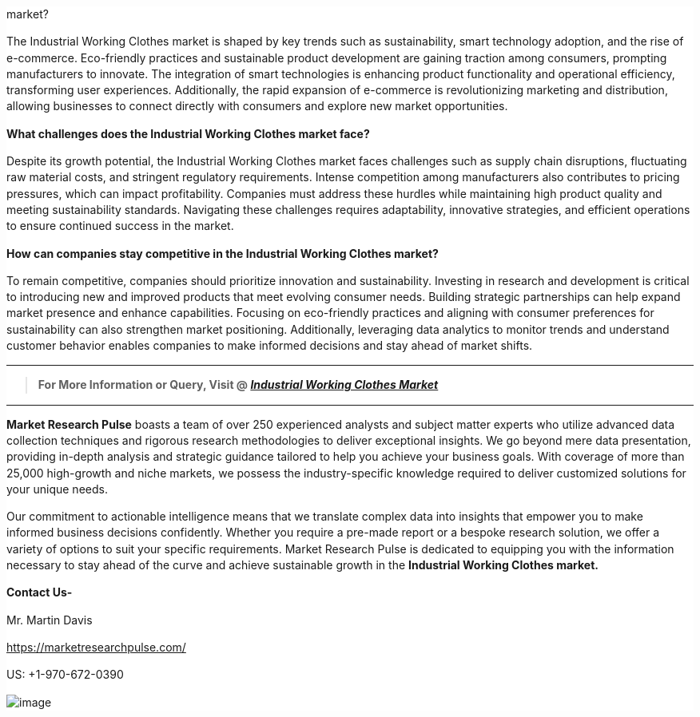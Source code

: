 market?</strong></p><p>The Industrial Working Clothes market is shaped by key trends such as sustainability, smart technology adoption, and the rise of e-commerce. Eco-friendly practices and sustainable product development are gaining traction among consumers, prompting manufacturers to innovate. The integration of smart technologies is enhancing product functionality and operational efficiency, transforming user experiences. Additionally, the rapid expansion of e-commerce is revolutionizing marketing and distribution, allowing businesses to connect directly with consumers and explore new market opportunities.</p><p><strong>What challenges does the Industrial Working Clothes market face?</strong></p><p>Despite its growth potential, the Industrial Working Clothes market faces challenges such as supply chain disruptions, fluctuating raw material costs, and stringent regulatory requirements. Intense competition among manufacturers also contributes to pricing pressures, which can impact profitability. Companies must address these hurdles while maintaining high product quality and meeting sustainability standards. Navigating these challenges requires adaptability, innovative strategies, and efficient operations to ensure continued success in the market.</p><p><strong>How can companies stay competitive in the Industrial Working Clothes market?</strong></p><p>To remain competitive, companies should prioritize innovation and sustainability. Investing in research and development is critical to introducing new and improved products that meet evolving consumer needs. Building strategic partnerships can help expand market presence and enhance capabilities. Focusing on eco-friendly practices and aligning with consumer preferences for sustainability can also strengthen market positioning. Additionally, leveraging data analytics to monitor trends and understand customer behavior enables companies to make informed decisions and stay ahead of market shifts.</p><hr /><blockquote><p><strong>For More Information or Query, Visit @&nbsp;<em><a href="https://marketresearchpulse.com/report/144351/industrial-working-clothes-market?utm_source=Linkedin&utm_medium=029">Industrial Working Clothes Market</a></em></strong></p></blockquote><hr /><p><strong>Market Research Pulse</strong> boasts a team of over 250 experienced analysts and subject matter experts who utilize advanced data collection techniques and rigorous research methodologies to deliver exceptional insights. We go beyond mere data presentation, providing in-depth analysis and strategic guidance tailored to help you achieve your business goals. With coverage of more than 25,000 high-growth and niche markets, we possess the industry-specific knowledge required to deliver customized solutions for your unique needs.</p><p>Our commitment to actionable intelligence means that we translate complex data into insights that empower you to make informed business decisions confidently. Whether you require a pre-made report or a bespoke research solution, we offer a variety of options to suit your specific requirements. Market Research Pulse is dedicated to equipping you with the information necessary to stay ahead of the curve and achieve sustainable growth in the <strong>Industrial Working Clothes market.</strong></p><p><strong>Contact Us-</strong></p><p>Mr. Martin Davis</p><p>https://marketresearchpulse.com/</p><p>US: +1-970-672-0390</p>
![image](https://github.com/user-attachments/assets/c5e7a573-51cb-4c35-bf37-ecb2b0efbb9b)
